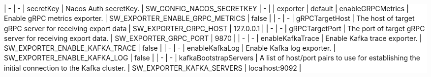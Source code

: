 | -                       | -             | secretKey                                                                                                                                                                | Nacos Auth secretKey.                                                                                                                                                                                                                                                                                                                                                                                                                                                      | SW_CONFIG_NACOS_SECRETKEY                               | -                                                                                            |
| exporter                | default       | enableGRPCMetrics                                                                                                                                                        | Enable gRPC metrics exporter.                                                                                                                                                                                                                                                                                                                                                                                                                                              | SW_EXPORTER_ENABLE_GRPC_METRICS                         | false                                                                                        |
| -                       | -             | gRPCTargetHost                                                                                                                                                           | The host of target gRPC server for receiving export data                                                                                                                                                                                                                                                                                                                                                                                                                   | SW_EXPORTER_GRPC_HOST                                   | 127.0.0.1                                                                                    |
| -                       | -             | gRPCTargetPort                                                                                                                                                           | The port of target gRPC server for receiving export data.                                                                                                                                                                                                                                                                                                                                                                                                                  | SW_EXPORTER_GRPC_PORT                                   | 9870                                                                                         |
| -                       | -             | enableKafkaTrace                                                                                                                                                         | Enable Kafka trace exporter.                                                                                                                                                                                                                                                                                                                                                                                                                                               | SW_EXPORTER_ENABLE_KAFKA_TRACE                          | false                                                                                        |
| -                       | -             | enableKafkaLog                                                                                                                                                           | Enable Kafka log exporter.                                                                                                                                                                                                                                                                                                                                                                                                                                                 | SW_EXPORTER_ENABLE_KAFKA_LOG                            | false                                                                                        |
| -                       | -             | kafkaBootstrapServers                                                                                                                                                    | A list of host/port pairs to use for establishing the initial connection to the Kafka cluster.                                                                                                                                                                                                                                                                                                                                                                             | SW_EXPORTER_KAFKA_SERVERS                               | localhost:9092                                                                               |